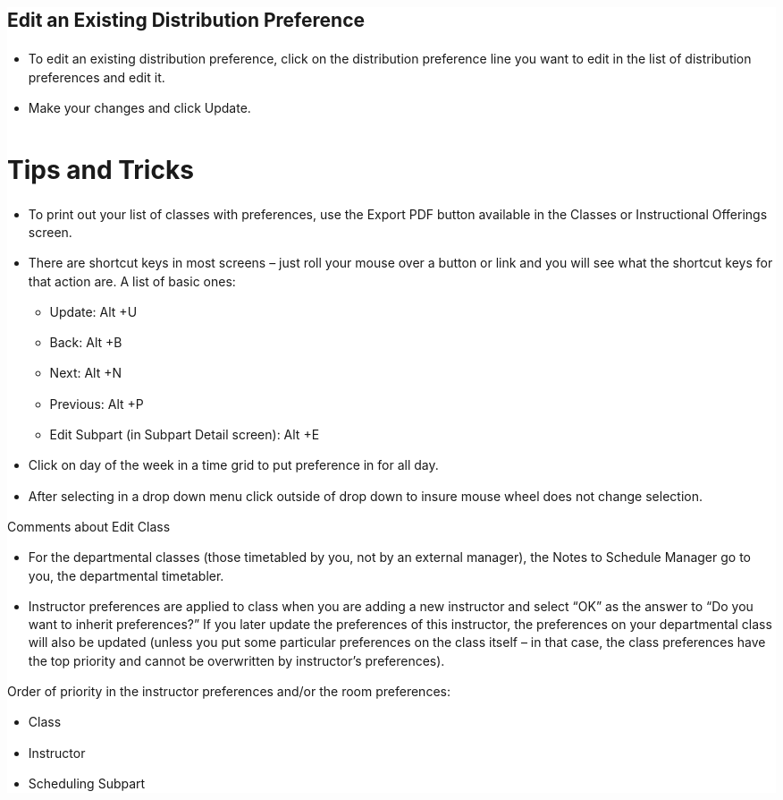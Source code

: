 ## Edit an Existing Distribution Preference

* To edit an existing distribution preference, click on the distribution preference line you want to edit in the list of distribution preferences and edit it.

* Make your changes and click Update.




# Tips and Tricks

* To print out your list of classes with preferences, use the Export PDF button available in the Classes or Instructional Offerings screen.

* There are shortcut keys in most screens – just roll your mouse over a button or link and you will see what the shortcut keys for that action are. A list of basic ones:

	* Update: Alt +U

	* Back: Alt +B

	* Next: Alt +N

	* Previous: Alt +P

	* Edit Subpart (in Subpart Detail screen): Alt +E

* Click on day of the week in a time grid to put preference in for all day.

* After selecting in a drop down menu click outside of drop down to insure mouse wheel does not change selection.


 


Comments about Edit Class

* For the departmental classes (those timetabled by you, not by an external manager), the Notes to Schedule Manager go to you, the departmental timetabler.

* Instructor preferences are applied to class when you are adding a new instructor and select “OK” as the answer to “Do you want to inherit preferences?” If you later update the preferences of this instructor, the preferences on your departmental class will also be updated (unless you put some particular preferences on the class itself – in that case, the class preferences have the top priority and cannot be overwritten by instructor’s preferences).


 


Order of priority in the instructor preferences and/or the room preferences:

* Class

* Instructor

* Scheduling Subpart


 

